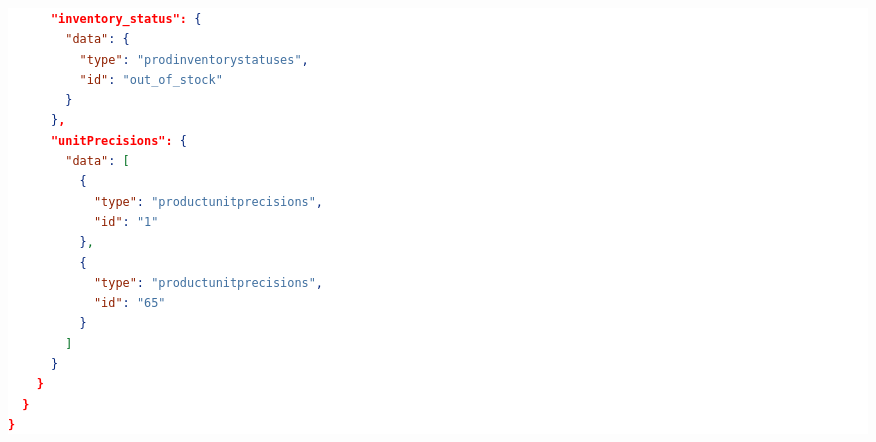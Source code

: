 ```json
      "inventory_status": {
        "data": {
          "type": "prodinventorystatuses",
          "id": "out_of_stock"
        }
      },
      "unitPrecisions": {
        "data": [
          {
            "type": "productunitprecisions",
            "id": "1"
          },
          {
            "type": "productunitprecisions",
            "id": "65"
          }
        ]
      }
    }
  }
}
```
